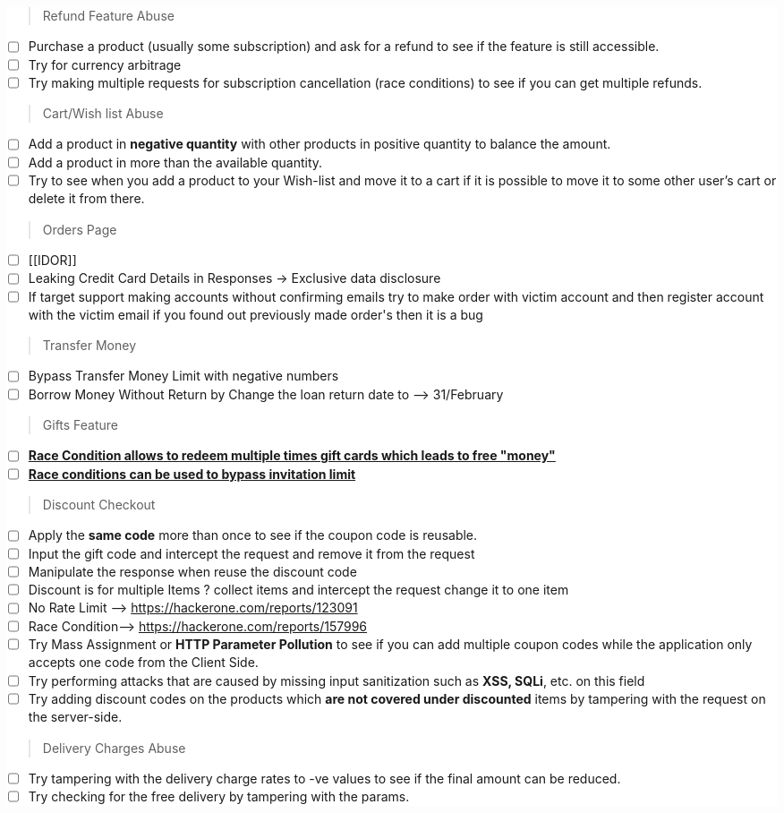 > Refund Feature Abuse

* [ ] Purchase a product (usually some subscription) and ask for a refund to see if the feature is still accessible.
* [ ] Try for currency arbitrage
* [ ] Try making multiple requests for subscription cancellation (race conditions) to see if you can get multiple refunds.

> Cart/Wish list Abuse

* [ ] Add a product in **negative quantity** with other products in positive quantity to balance the amount.
* [ ] Add a product in more than the available quantity.
* [ ] Try to see when you add a product to your Wish-list and move it to a cart if it is possible to move it to some other user’s cart or delete it from there.

> Orders Page

* [ ] \[\[IDOR]]
* [ ] Leaking Credit Card Details in Responses -> Exclusive data disclosure
* [ ] If target support making accounts without confirming emails try to make order with victim account and then register account with the victim email if you found out previously made order's then it is a bug

> Transfer Money

* [ ] Bypass Transfer Money Limit with negative numbers
* [ ] Borrow Money Without Return by Change the loan return date to --> 31/February

> Gifts Feature

* [ ] [**Race Condition allows to redeem multiple times gift cards which leads to free "money"**](https://hackerone.com/reports/759247)
* [ ] [**Race conditions can be used to bypass invitation limit**](https://hackerone.com/reports/115007)

> Discount Checkout

* [ ] Apply the **same code** more than once to see if the coupon code is reusable.
* [ ] Input the gift code and intercept the request and remove it from the request
* [ ] Manipulate the response when reuse the discount code
* [ ] Discount is for multiple Items ? collect items and intercept the request change it to one item
* [ ] No Rate Limit --> https://hackerone.com/reports/123091
* [ ] Race Condition--> https://hackerone.com/reports/157996
* [ ] Try Mass Assignment or **HTTP Parameter Pollution** to see if you can add multiple coupon codes while the application only accepts one code from the Client Side.
* [ ] Try performing attacks that are caused by missing input sanitization such as **XSS, SQLi**, etc. on this field
* [ ] Try adding discount codes on the products which **are not covered under discounted** items by tampering with the request on the server-side.

> Delivery Charges Abuse

* [ ] Try tampering with the delivery charge rates to -ve values to see if the final amount can be reduced.
* [ ] Try checking for the free delivery by tampering with the params.
